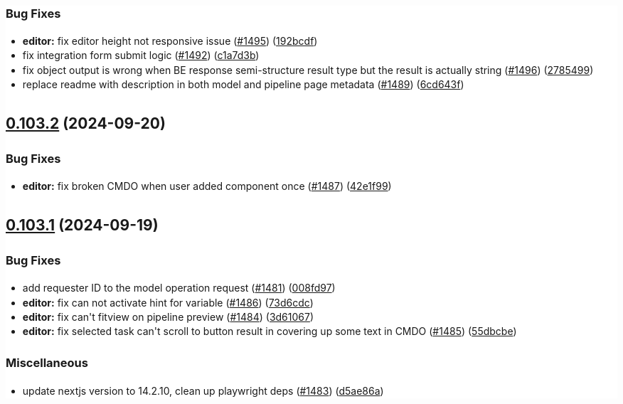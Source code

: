 
### Bug Fixes

* **editor:** fix editor height not responsive issue ([#1495](https://github.com/instill-ai/console/issues/1495)) ([192bcdf](https://github.com/instill-ai/console/commit/192bcdf9f91ea2cac51f9edf14a301daca4734db))
* fix integration form submit logic ([#1492](https://github.com/instill-ai/console/issues/1492)) ([c1a7d3b](https://github.com/instill-ai/console/commit/c1a7d3ba3720b8654aad135bc22c7f9ec91c0f1f))
* fix object output is wrong when BE response semi-structure result type but the result is actually string ([#1496](https://github.com/instill-ai/console/issues/1496)) ([2785499](https://github.com/instill-ai/console/commit/2785499c649742e5f0d82b621832c95321ce93e6))
* replace readme with description in both model and pipeline page metadata ([#1489](https://github.com/instill-ai/console/issues/1489)) ([6cd643f](https://github.com/instill-ai/console/commit/6cd643f24b11a27874966c3f094c242a756f9c4e))

## [0.103.2](https://github.com/instill-ai/console/compare/@instill-ai/toolkit-v0.103.1...@instill-ai/toolkit-v0.103.2) (2024-09-20)


### Bug Fixes

* **editor:** fix broken CMDO when user added component once ([#1487](https://github.com/instill-ai/console/issues/1487)) ([42e1f99](https://github.com/instill-ai/console/commit/42e1f997891ff0e9c460c346ccdfab8877c30657))

## [0.103.1](https://github.com/instill-ai/console/compare/@instill-ai/toolkit-v0.103.0...@instill-ai/toolkit-v0.103.1) (2024-09-19)


### Bug Fixes

* add requester ID to the model operation request ([#1481](https://github.com/instill-ai/console/issues/1481)) ([008fd97](https://github.com/instill-ai/console/commit/008fd973a34d69b354f47086e8ca3938a82df87a))
* **editor:** fix can not activate hint for variable ([#1486](https://github.com/instill-ai/console/issues/1486)) ([73d6cdc](https://github.com/instill-ai/console/commit/73d6cdcc58c07bc84983f2621333b7aba4e206f3))
* **editor:** fix can't fitview on pipeline preview ([#1484](https://github.com/instill-ai/console/issues/1484)) ([3d61067](https://github.com/instill-ai/console/commit/3d610675ca58a8e9eaf1eb30c00e4f5416a79c25))
* **editor:** fix selected task can't scroll to button result in covering up some text in CMDO ([#1485](https://github.com/instill-ai/console/issues/1485)) ([55dbcbe](https://github.com/instill-ai/console/commit/55dbcbe42b8c7a255bf76d9eb114aa09f165b48a))


### Miscellaneous

* update nextjs version to 14.2.10, clean up playwright deps ([#1483](https://github.com/instill-ai/console/issues/1483)) ([d5ae86a](https://github.com/instill-ai/console/commit/d5ae86a051e0816e7138066bde2005e5ff29b24e))
